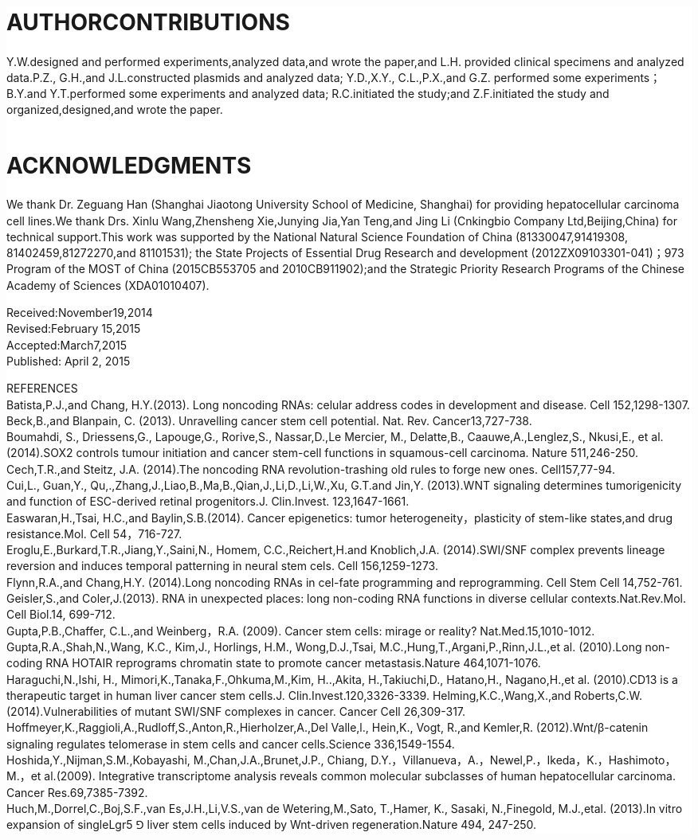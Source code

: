 # AUTHORCONTRIBUTIONS

Y.W.designed and performed experiments,analyzed data,and wrote the paper,and L.H. provided clinical specimens and analyzed data.P.Z., G.H.,and J.L.constructed plasmids and analyzed data; Y.D.,X.Y., C.L.,P.X.,and G.Z. performed some experiments；B.Y.and Y.T.performed some experiments and analyzed data; R.C.initiated the study;and Z.F.initiated the study and organized,designed,and wrote the paper.

# ACKNOWLEDGMENTS

We thank Dr. Zeguang Han (Shanghai Jiaotong University School of Medicine, Shanghai) for providing hepatocellular carcinoma cell lines.We thank Drs. Xinlu Wang,Zhensheng Xie,Junying Jia,Yan Teng,and Jing Li (Cnkingbio Company Ltd,Beijing,China) for technical support.This work was supported by the National Natural Science Foundation of China (81330047,91419308, 81402459,81272270,and 81101531); the State Projects of Essential Drug Research and development (2012ZX09103301-041)；973 Program of the MOST of China (2015CB553705 and 2010CB911902);and the Strategic Priority Research Programs of the Chinese Academy of Sciences (XDA01010407).

Received:November19,2014   
Revised:February 15,2015   
Accepted:March7,2015   
Published: April 2, 2015

REFERENCES   
Batista,P.J.,and Chang, H.Y.(2013). Long noncoding RNAs: celular address codes in development and disease. Cell 152,1298-1307.   
Beck,B.,and Blanpain, C. (2013). Unravelling cancer stem cell potential. Nat. Rev. Cancer13,727-738.   
Boumahdi, S., Driessens,G., Lapouge,G., Rorive,S., Nassar,D.,Le Mercier, M., Delatte,B., Caauwe,A.,Lenglez,S., Nkusi,E., et al. (2014).SOX2 controls tumour initiation and cancer stem-cell functions in squamous-cell carcinoma. Nature 511,246-250.   
Cech,T.R.,and Steitz, J.A. (2014).The noncoding RNA revolution-trashing old rules to forge new ones. Cell157,77-94.   
Cui,L., Guan,Y., Qu,.,Zhang,J.,Liao,B.,Ma,B.,Qian,J.,Li,D.,Li,W.,Xu, G.T.and Jin,Y. (2013).WNT signaling determines tumorigenicity and function of ESC-derived retinal progenitors.J. Clin.Invest. 123,1647-1661.   
Easwaran,H.,Tsai, H.C.,and Baylin,S.B.(2014). Cancer epigenetics: tumor heterogeneity，plasticity of stem-like states,and drug resistance.Mol. Cell 54，716-727.   
Eroglu,E.,Burkard,T.R.,Jiang,Y.,Saini,N., Homem, C.C.,Reichert,H.and Knoblich,J.A. (2014).SWI/SNF complex prevents lineage reversion and induces temporal patterning in neural stem cels. Cell 156,1259-1273.   
Flynn,R.A.,and Chang,H.Y. (2014).Long noncoding RNAs in cel-fate programming and reprogramming. Cell Stem Cell 14,752-761.   
Geisler,S.,and Coler,J.(2013). RNA in unexpected places: long non-coding RNA functions in diverse cellular contexts.Nat.Rev.Mol. Cell Biol.14, 699-712.   
Gupta,P.B.,Chaffer, C.L.,and Weinberg，R.A. (2009). Cancer stem cells: mirage or reality? Nat.Med.15,1010-1012.   
Gupta,R.A.,Shah,N.,Wang, K.C., Kim,J., Horlings, H.M., Wong,D.J.,Tsai, M.C.,Hung,T.,Argani,P.,Rinn,J.L.,et al. (2010).Long non-coding RNA HOTAIR reprograms chromatin state to promote cancer metastasis.Nature 464,1071-1076.   
Haraguchi,N.,Ishi, H., Mimori,K.,Tanaka,F.,Ohkuma,M.,Kim, H..,Akita, H.,Takiuchi,D., Hatano,H., Nagano,H.,et al. (2010).CD13 is a therapeutic target in human liver cancer stem cells.J. Clin.Invest.120,3326-3339. Helming,K.C.,Wang,X.,and Roberts,C.W. (2014).Vulnerabilities of mutant SWI/SNF complexes in cancer. Cancer Cell 26,309-317.   
Hoffmeyer,K.,Raggioli,A.,Rudloff,S.,Anton,R.,Hierholzer,A.,Del Valle,l., Hein,K., Vogt, R.,and Kemler,R. (2012).Wnt/β-catenin signaling regulates telomerase in stem cells and cancer cells.Science 336,1549-1554.   
Hoshida,Y.,Nijman,S.M.,Kobayashi, M.,Chan,J.A.,Brunet,J.P., Chiang, D.Y.，Villanueva，A.，Newel,P.，Ikeda，K.，Hashimoto，M.，et al.(2009). Integrative transcriptome analysis reveals common molecular subclasses of human hepatocellular carcinoma. Cancer Res.69,7385-7392.   
Huch,M.,Dorrel,C.,Boj,S.F.,van Es,J.H.,Li,V.S.,van de Wetering,M.,Sato, T.,Hamer, K., Sasaki, N.,Finegold, M.J.,etal. (2013).In vitro expansion of singleLgr5 $\Game$ liver stem cells induced by Wnt-driven regeneration.Nature 494, 247-250.   